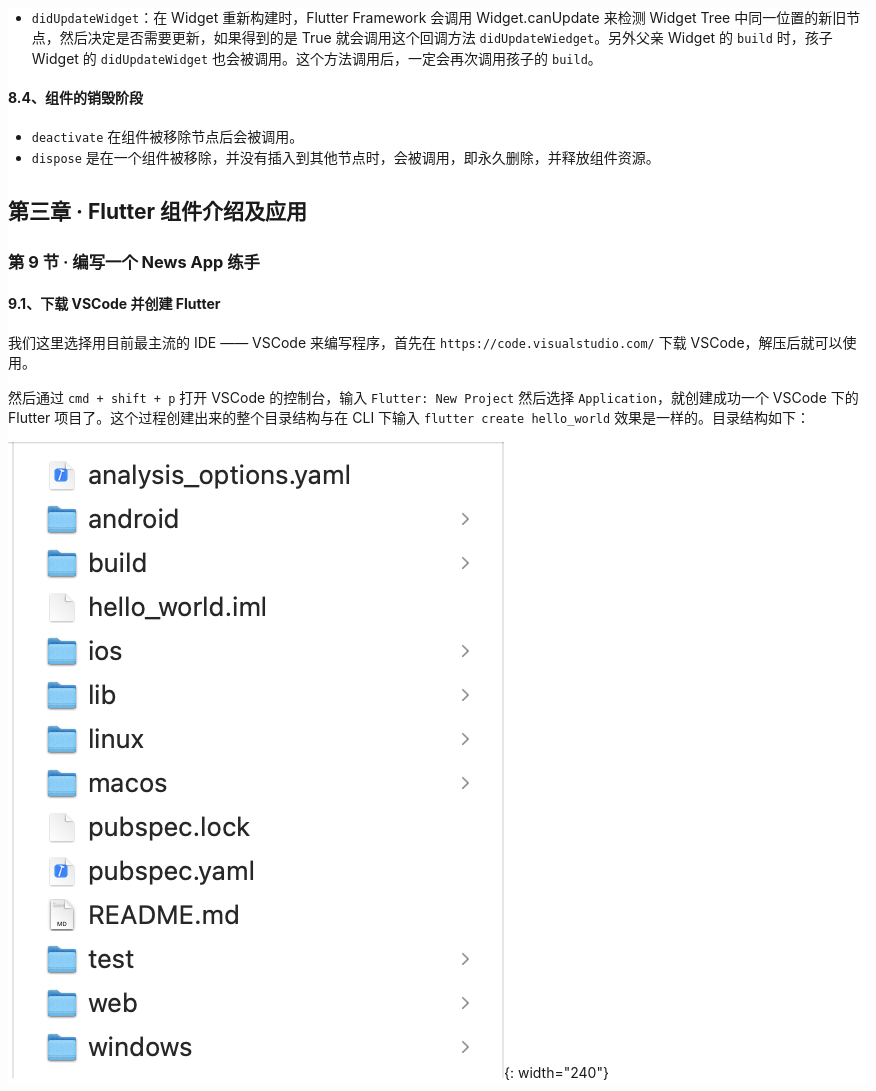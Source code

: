 * `didUpdateWidget`：在 Widget 重新构建时，Flutter Framework 会调用 Widget.canUpdate 来检测 Widget Tree 中同一位置的新旧节点，然后决定是否需要更新，如果得到的是 True 就会调用这个回调方法 `didUpdateWiedget`。另外父亲 Widget 的 `build` 时，孩子 Widget 的 `didUpdateWidget` 也会被调用。这个方法调用后，一定会再次调用孩子的 `build`。

#### 8.4、组件的销毁阶段

* `deactivate` 在组件被移除节点后会被调用。
* `dispose` 是在一个组件被移除，并没有插入到其他节点时，会被调用，即永久删除，并释放组件资源。

## 第三章 · Flutter 组件介绍及应用

### 第 9 节 · 编写一个 News App 练手

#### 9.1、下载 VSCode 并创建 Flutter

我们这里选择用目前最主流的 IDE —— VSCode 来编写程序，首先在 `https://code.visualstudio.com/` 下载 VSCode，解压后就可以使用。

然后通过 `cmd + shift + p` 打开 VSCode 的控制台，输入 `Flutter: New Project` 然后选择 `Application`，就创建成功一个 VSCode 下的 Flutter 项目了。这个过程创建出来的整个目录结构与在 CLI 下输入 `flutter create hello_world` 效果是一样的。目录结构如下：

![](/img/src/2023/05/2023-05-01-captain-flutter-13.png){: width="240"}
